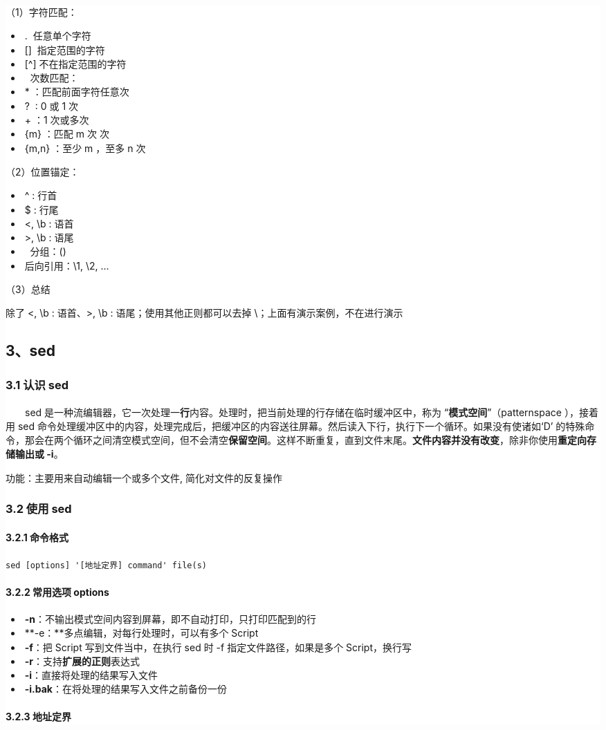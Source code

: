 （1）字符匹配：

*    .  任意单个字符
*    []  指定范围的字符
*    [^] 不在指定范围的字符
*      次数匹配：
*    * ：匹配前面字符任意次
*    ?  : 0 或 1 次
*    + ：1 次或多次
*    {m} ：匹配 m 次 次
*    {m,n} ：至少 m ，至多 n 次

（2）位置锚定：

*    ^ : 行首
*    $ : 行尾
*    \<, \b : 语首
*    \>, \b : 语尾
*      分组：()
*    后向引用：\1, \2, ...

（3）总结

 除了 \<, \b : 语首、\>, \b : 语尾；使用其他正则都可以去掉 \；上面有演示案例，不在进行演示

## 3、sed

### **3.1 认识 sed**

　　sed 是一种流编辑器，它一次处理一**行**内容。处理时，把当前处理的行存储在临时缓冲区中，称为 “**模式空间**”（patternspace ），接着用 sed 命令处理缓冲区中的内容，处理完成后，把缓冲区的内容送往屏幕。然后读入下行，执行下一个循环。如果没有使诸如‘D’ 的特殊命令，那会在两个循环之间清空模式空间，但不会清空**保留空间**。这样不断重复，直到文件末尾。**文件内容并没有改变**，除非你使用**重定向存储输出或 -i**。

 功能：主要用来自动编辑一个或多个文件, 简化对文件的反复操作  

### **3.2 使用 sed**

#### **3.2.1 命令格式**

```
sed [options] '[地址定界] command' file(s)

```

#### **3.2.2 常用选项 options**

*    **-n**：不输出模式空间内容到屏幕，即不自动打印，只打印匹配到的行
*    **-e：**多点编辑，对每行处理时，可以有多个 Script
*    **-f**：把 Script 写到文件当中，在执行 sed 时 -f 指定文件路径，如果是多个 Script，换行写
*    **-r**：支持**扩展的正则**表达式
*    **-i**：直接将处理的结果写入文件
*    **-i.bak**：在将处理的结果写入文件之前备份一份

#### **3.2.3 地址定界**
